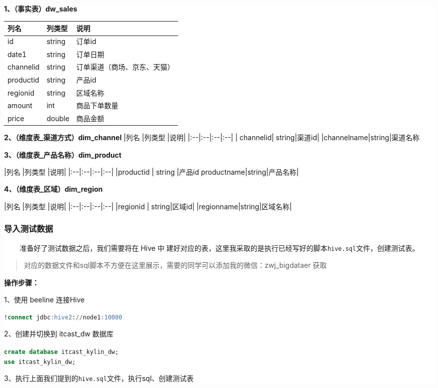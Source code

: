 
**1、（事实表）dw_sales**

|列名  |  列类型|说明|
|:--|:--|:--|
| id | string |订单id
|date1|string|订单日期
|channelid|string|订单渠道（商场、京东、天猫）
productid|string|产品id
|regionid|string|区域名称
|amount|int|商品下单数量
price|double|商品金额|

**2、（维度表_渠道方式）dim_channel**
|列名  |列类型  |说明|
|:--|:--|:--|:--|
|  channelid|  string|渠道id|
|channelname|string|渠道名称

**3、（维度表_产品名称）dim_product**

|列名  |列类型  |说明|
|:--|:--|:--|:--|
|productid  | string |产品id
productname|string|产品名称|


**4、（维度表_区域）dim_region**

|列名  |列类型  |说明|
|:--|:--|:--|:--|
|regionid  |  string|区域id|
|regionname|string|区域名称|


### 导入测试数据
&nbsp;&nbsp;&nbsp;&nbsp;&nbsp;&nbsp;&nbsp;&nbsp;准备好了测试数据之后，我们需要将在 Hive 中 建好对应的表，这里我采取的是执行已经写好的脚本`hive.sql`文件，创建测试表。
> 对应的数据文件和sql脚本不方便在这里展示，需要的同学可以添加我的微信：zwj_bigdataer 获取

**操作步骤：**

1、使用 beeline 连接Hive

```sql
!connect jdbc:hive2://node1:10000
```

2、创建并切换到 itcast_dw 数据库

```sql
create database itcast_kylin_dw;
use itcast_kylin_dw;
```
3、执行上面我们提到的`hive.sql`文件，执行sql、创建测试表
